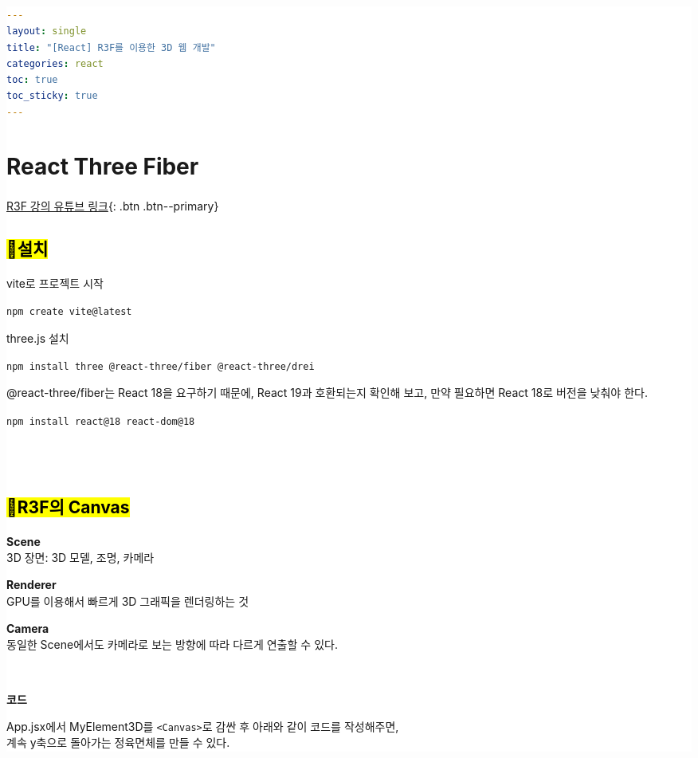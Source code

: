 ```yaml
---
layout: single
title: "[React] R3F를 이용한 3D 웹 개발"
categories: react
toc: true
toc_sticky: true
---
```


# React Three Fiber

[R3F 강의 유튜브 링크](https://www.youtube.com/watch?v=Sg6OcVxe64k&list=PLe6NQuuFBu7HUeJkowKRkLWwkdOlhwrje&index=1){: .btn .btn--primary}

## <mark class="pink">📌설치</mark>

vite로 프로젝트 시작

```bash
npm create vite@latest
```

three.js 설치

```bash
npm install three @react-three/fiber @react-three/drei
```

@react-three/fiber는 React 18을 요구하기 때문에, React 19과 호환되는지 확인해 보고, 만약 필요하면 React 18로 버전을 낮춰야 한다.

```bash
npm install react@18 react-dom@18
```

<br>
<br>

## <mark class="pink">📌R3F의 Canvas</mark>

**Scene**  
3D 장면: 3D 모델, 조명, 카메라

**Renderer**  
GPU를 이용해서 빠르게 3D 그래픽을 렌더링하는 것

**Camera**  
동일한 Scene에서도 카메라로 보는 방향에 따라 다르게 연출할 수 있다.

<br>

**코드**

App.jsx에서 MyElement3D를 `<Canvas>`로 감싼 후 아래와 같이 코드를 작성해주면,  
계속 y축으로 돌아가는 정육면체를 만들 수 있다.
